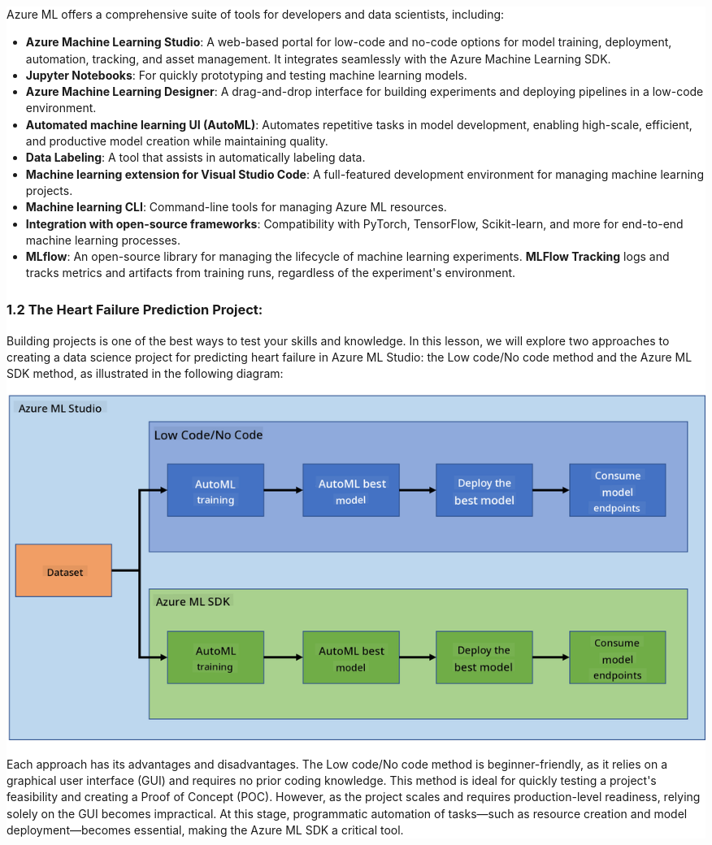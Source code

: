 Azure ML offers a comprehensive suite of tools for developers and data scientists, including:

- **Azure Machine Learning Studio**: A web-based portal for low-code and no-code options for model training, deployment, automation, tracking, and asset management. It integrates seamlessly with the Azure Machine Learning SDK.
- **Jupyter Notebooks**: For quickly prototyping and testing machine learning models.
- **Azure Machine Learning Designer**: A drag-and-drop interface for building experiments and deploying pipelines in a low-code environment.
- **Automated machine learning UI (AutoML)**: Automates repetitive tasks in model development, enabling high-scale, efficient, and productive model creation while maintaining quality.
- **Data Labeling**: A tool that assists in automatically labeling data.
- **Machine learning extension for Visual Studio Code**: A full-featured development environment for managing machine learning projects.
- **Machine learning CLI**: Command-line tools for managing Azure ML resources.
- **Integration with open-source frameworks**: Compatibility with PyTorch, TensorFlow, Scikit-learn, and more for end-to-end machine learning processes.
- **MLflow**: An open-source library for managing the lifecycle of machine learning experiments. **MLFlow Tracking** logs and tracks metrics and artifacts from training runs, regardless of the experiment's environment.

### 1.2 The Heart Failure Prediction Project:

Building projects is one of the best ways to test your skills and knowledge. In this lesson, we will explore two approaches to creating a data science project for predicting heart failure in Azure ML Studio: the Low code/No code method and the Azure ML SDK method, as illustrated in the following diagram:

![project-schema](../../../../translated_images/project-schema.736f6e403f321eb48d10242b3f4334dc6ccf0eabef8ff87daf52b89781389fcb.en.png)

Each approach has its advantages and disadvantages. The Low code/No code method is beginner-friendly, as it relies on a graphical user interface (GUI) and requires no prior coding knowledge. This method is ideal for quickly testing a project's feasibility and creating a Proof of Concept (POC). However, as the project scales and requires production-level readiness, relying solely on the GUI becomes impractical. At this stage, programmatic automation of tasks—such as resource creation and model deployment—becomes essential, making the Azure ML SDK a critical tool.
